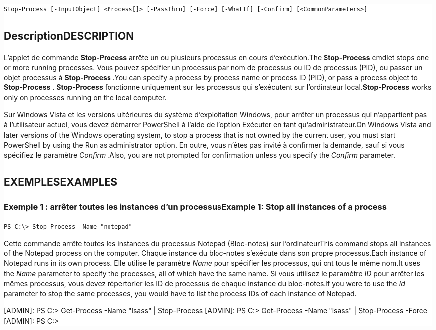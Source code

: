 ```
Stop-Process [-InputObject] <Process[]> [-PassThru] [-Force] [-WhatIf] [-Confirm] [<CommonParameters>]
```

## <span data-ttu-id="3f943-110">Description</span><span class="sxs-lookup"><span data-stu-id="3f943-110">DESCRIPTION</span></span>

<span data-ttu-id="3f943-111">L’applet de commande **Stop-Process** arrête un ou plusieurs processus en cours d’exécution.</span><span class="sxs-lookup"><span data-stu-id="3f943-111">The **Stop-Process** cmdlet stops one or more running processes.</span></span>
<span data-ttu-id="3f943-112">Vous pouvez spécifier un processus par nom de processus ou ID de processus (PID), ou passer un objet processus à **Stop-Process** .</span><span class="sxs-lookup"><span data-stu-id="3f943-112">You can specify a process by process name or process ID (PID), or pass a process object to **Stop-Process** .</span></span>
<span data-ttu-id="3f943-113">**Stop-Process** fonctionne uniquement sur les processus qui s’exécutent sur l’ordinateur local.</span><span class="sxs-lookup"><span data-stu-id="3f943-113">**Stop-Process** works only on processes running on the local computer.</span></span>

<span data-ttu-id="3f943-114">Sur Windows Vista et les versions ultérieures du système d’exploitation Windows, pour arrêter un processus qui n’appartient pas à l’utilisateur actuel, vous devez démarrer PowerShell à l’aide de l’option Exécuter en tant qu’administrateur.</span><span class="sxs-lookup"><span data-stu-id="3f943-114">On Windows Vista and later versions of the Windows operating system, to stop a process that is not owned by the current user, you must start PowerShell by using the Run as administrator option.</span></span>
<span data-ttu-id="3f943-115">En outre, vous n’êtes pas invité à confirmer la demande, sauf si vous spécifiez le paramètre *Confirm* .</span><span class="sxs-lookup"><span data-stu-id="3f943-115">Also, you are not prompted for confirmation unless you specify the *Confirm* parameter.</span></span>

## <span data-ttu-id="3f943-116">EXEMPLES</span><span class="sxs-lookup"><span data-stu-id="3f943-116">EXAMPLES</span></span>

### <span data-ttu-id="3f943-117">Exemple 1 : arrêter toutes les instances d’un processus</span><span class="sxs-lookup"><span data-stu-id="3f943-117">Example 1: Stop all instances of a process</span></span>

```
PS C:\> Stop-Process -Name "notepad"
```

<span data-ttu-id="3f943-118">Cette commande arrête toutes les instances du processus Notepad (Bloc-notes) sur l’ordinateur</span><span class="sxs-lookup"><span data-stu-id="3f943-118">This command stops all instances of the Notepad process on the computer.</span></span>
<span data-ttu-id="3f943-119">Chaque instance du bloc-notes s’exécute dans son propre processus.</span><span class="sxs-lookup"><span data-stu-id="3f943-119">Each instance of Notepad runs in its own process.</span></span>
<span data-ttu-id="3f943-120">Elle utilise le paramètre *Name* pour spécifier les processus, qui ont tous le même nom.</span><span class="sxs-lookup"><span data-stu-id="3f943-120">It uses the *Name* parameter to specify the processes, all of which have the same name.</span></span>
<span data-ttu-id="3f943-121">Si vous utilisez le paramètre *ID* pour arrêter les mêmes processus, vous devez répertorier les ID de processus de chaque instance du bloc-notes.</span><span class="sxs-lookup"><span data-stu-id="3f943-121">If you were to use the *Id* parameter to stop the same processes, you would have to list the process IDs of each instance of Notepad.</span></span>


[ADMIN]: PS C:\> Get-Process -Name "lsass" | Stop-Process
[ADMIN]: PS C:\> Get-Process -Name "lsass" | Stop-Process -Force
[ADMIN]: PS C:\>